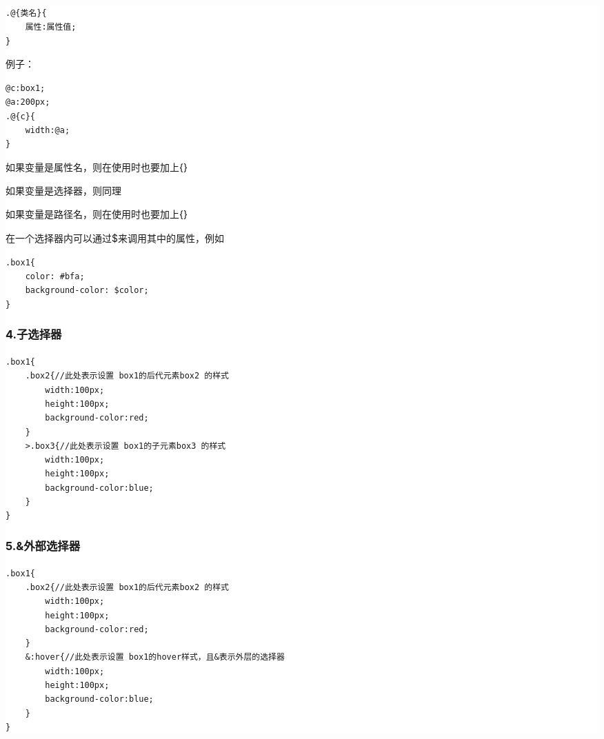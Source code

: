 ~~~
.@{类名}{
	属性:属性值;
}
~~~

例子：

~~~
@c:box1;
@a:200px;
.@{c}{
	width:@a;
}
~~~

如果变量是属性名，则在使用时也要加上{}

如果变量是选择器，则同理

如果变量是路径名，则在使用时也要加上{}

在一个选择器内可以通过$来调用其中的属性，例如

~~~less
.box1{
    color: #bfa;
    background-color: $color;
}
~~~

### 4.子选择器

~~~less
.box1{
    .box2{//此处表示设置 box1的后代元素box2 的样式
        width:100px;
        height:100px;
        background-color:red;
    }
    >.box3{//此处表示设置 box1的子元素box3 的样式
        width:100px;
        height:100px;
        background-color:blue;
    }
}
~~~

### 5.&外部选择器

~~~less
.box1{
    .box2{//此处表示设置 box1的后代元素box2 的样式
        width:100px;
        height:100px;
        background-color:red;
    }
    &:hover{//此处表示设置 box1的hover样式，且&表示外层的选择器
        width:100px;
        height:100px;
        background-color:blue;
    }
}
~~~
